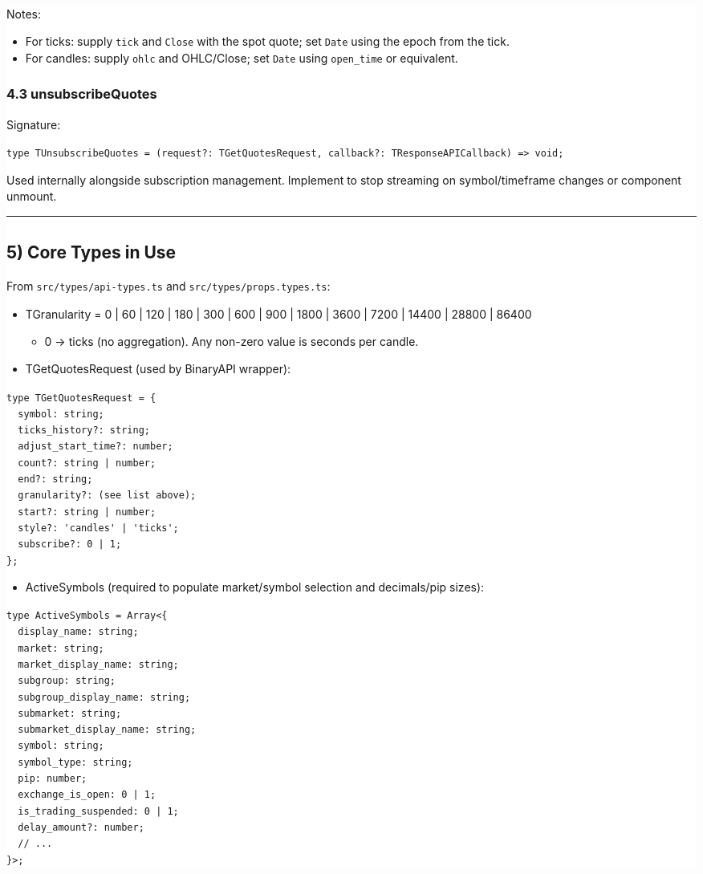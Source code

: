 Notes:
- For ticks: supply `tick` and `Close` with the spot quote; set `Date` using the epoch from the tick.
- For candles: supply `ohlc` and OHLC/Close; set `Date` using `open_time` or equivalent.

### 4.3 unsubscribeQuotes
Signature:
```
type TUnsubscribeQuotes = (request?: TGetQuotesRequest, callback?: TResponseAPICallback) => void;
```
Used internally alongside subscription management. Implement to stop streaming on symbol/timeframe changes or component unmount.

---

## 5) Core Types in Use

From `src/types/api-types.ts` and `src/types/props.types.ts`:

- TGranularity = 0 | 60 | 120 | 180 | 300 | 600 | 900 | 1800 | 3600 | 7200 | 14400 | 28800 | 86400
  - 0 → ticks (no aggregation). Any non-zero value is seconds per candle.

- TGetQuotesRequest (used by BinaryAPI wrapper):
```
type TGetQuotesRequest = {
  symbol: string;
  ticks_history?: string;
  adjust_start_time?: number;
  count?: string | number;
  end?: string;
  granularity?: (see list above);
  start?: string | number;
  style?: 'candles' | 'ticks';
  subscribe?: 0 | 1;
};
```

- ActiveSymbols (required to populate market/symbol selection and decimals/pip sizes):
```
type ActiveSymbols = Array<{
  display_name: string;
  market: string;
  market_display_name: string;
  subgroup: string;
  subgroup_display_name: string;
  submarket: string;
  submarket_display_name: string;
  symbol: string;
  symbol_type: string;
  pip: number;
  exchange_is_open: 0 | 1;
  is_trading_suspended: 0 | 1;
  delay_amount?: number;
  // ...
}>;
```
